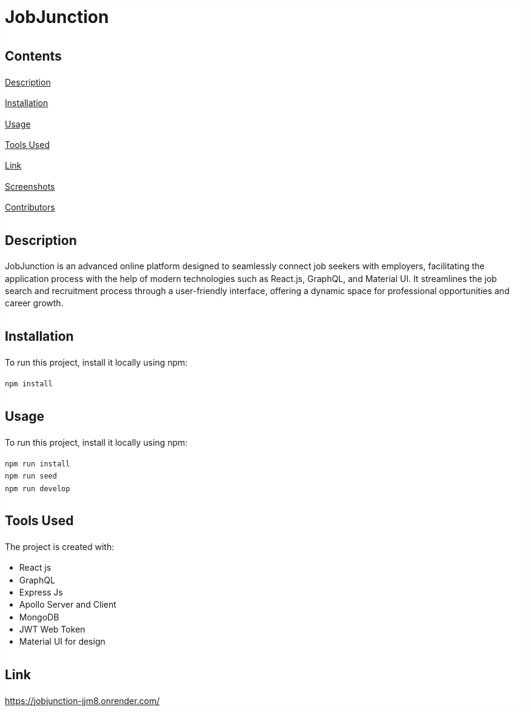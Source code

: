# JobJunction

## Contents

[Description](#Description)

[Installation](#Installation)

[Usage](#Usage)

[Tools Used](#ToolsUsed)

[Link](#Link)

[Screenshots](#Screenshots)

[Contributors](#Contributors)

## Description
JobJunction is an advanced online platform designed to seamlessly connect job seekers with employers, facilitating the application process with the help of modern technologies such as React.js, GraphQL, and Material UI. It streamlines the job search and recruitment process through a user-friendly interface, offering a dynamic space for professional opportunities and career growth.

## Installation
To run this project, install it locally using npm:

``` 
npm install
```
## Usage
To run this project, install it locally using npm:

``` 
npm run install
npm run seed
npm run develop
```

## Tools Used
The project is created with:

- React js
- GraphQL 
- Express Js
- Apollo Server and Client
- MongoDB
- JWT Web Token
- Material UI for design


## Link
https://jobjunction-jjm8.onrender.com/
